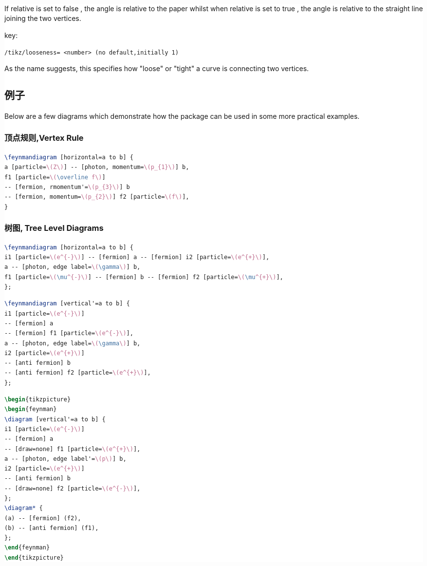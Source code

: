If relative is set to false , the angle is relative to the paper whilst when relative is set to true , the angle is relative to the straight line joining the two vertices.

key:

```tikz
/tikz/looseness= <number> (no default,initially 1)
```

As the name suggests, this specifies how "loose" or "tight" a curve is connecting two vertices.

## 例子

Below are a few diagrams which demonstrate how the package can be used in some more practical examples.

### 顶点规则,Vertex Rule

```tikz
\feynmandiagram [horizontal=a to b] {
a [particle=\(Z\)] -- [photon, momentum=\(p_{1}\)] b,
f1 [particle=\(\overline f\)]
-- [fermion, rmomentum'=\(p_{3}\)] b
-- [fermion, momentum=\(p_{2}\)] f2 [particle=\(f\)],
}
```

### 树图, Tree Level Diagrams

```tikz
\feynmandiagram [horizontal=a to b] {
i1 [particle=\(e^{-}\)] -- [fermion] a -- [fermion] i2 [particle=\(e^{+}\)],
a -- [photon, edge label=\(\gamma\)] b,
f1 [particle=\(\mu^{-}\)] -- [fermion] b -- [fermion] f2 [particle=\(\mu^{+}\)],
};
```

```tikz
\feynmandiagram [vertical'=a to b] {
i1 [particle=\(e^{-}\)]
-- [fermion] a
-- [fermion] f1 [particle=\(e^{-}\)],
a -- [photon, edge label=\(\gamma\)] b,
i2 [particle=\(e^{+}\)]
-- [anti fermion] b
-- [anti fermion] f2 [particle=\(e^{+}\)],
};
```

```tikz
\begin{tikzpicture}
\begin{feynman}
\diagram [vertical'=a to b] {
i1 [particle=\(e^{-}\)]
-- [fermion] a
-- [draw=none] f1 [particle=\(e^{+}\)],
a -- [photon, edge label'=\(p\)] b,
i2 [particle=\(e^{+}\)]
-- [anti fermion] b
-- [draw=none] f2 [particle=\(e^{-}\)],
};
\diagram* {
(a) -- [fermion] (f2),
(b) -- [anti fermion] (f1),
};
\end{feynman}
\end{tikzpicture}
```